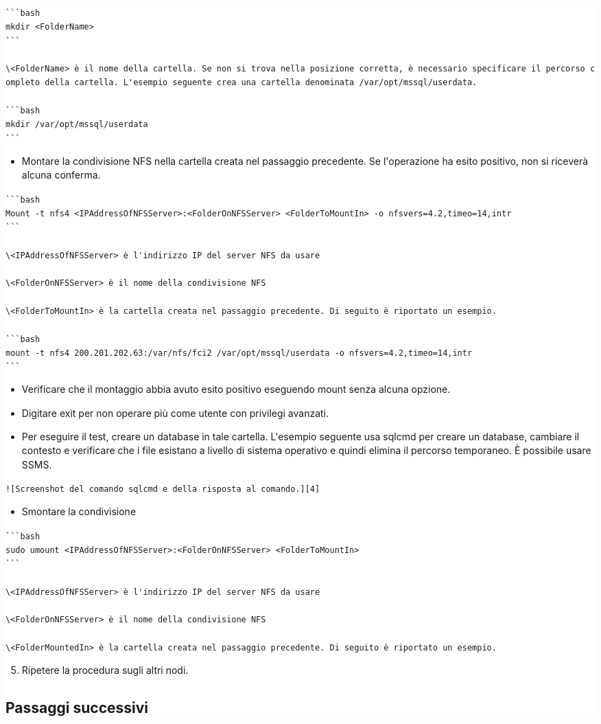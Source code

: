     ```bash
    mkdir <FolderName>
    ```

    \<FolderName> è il nome della cartella. Se non si trova nella posizione corretta, è necessario specificare il percorso completo della cartella. L'esempio seguente crea una cartella denominata /var/opt/mssql/userdata.

    ```bash
    mkdir /var/opt/mssql/userdata
    ```

   * Montare la condivisione NFS nella cartella creata nel passaggio precedente. Se l'operazione ha esito positivo, non si riceverà alcuna conferma.

    ```bash
    Mount -t nfs4 <IPAddressOfNFSServer>:<FolderOnNFSServer> <FolderToMountIn> -o nfsvers=4.2,timeo=14,intr
    ```

    \<IPAddressOfNFSServer> è l'indirizzo IP del server NFS da usare

    \<FolderOnNFSServer> è il nome della condivisione NFS

    \<FolderToMountIn> è la cartella creata nel passaggio precedente. Di seguito è riportato un esempio. 

    ```bash
    mount -t nfs4 200.201.202.63:/var/nfs/fci2 /var/opt/mssql/userdata -o nfsvers=4.2,timeo=14,intr
    ```

   * Verificare che il montaggio abbia avuto esito positivo eseguendo mount senza alcuna opzione.
  
   * Digitare exit per non operare più come utente con privilegi avanzati.

   * Per eseguire il test, creare un database in tale cartella. L'esempio seguente usa sqlcmd per creare un database, cambiare il contesto e verificare che i file esistano a livello di sistema operativo e quindi elimina il percorso temporaneo. È possibile usare SSMS.

    ![Screenshot del comando sqlcmd e della risposta al comando.][4]
 
   * Smontare la condivisione 

    ```bash
    sudo umount <IPAddressOfNFSServer>:<FolderOnNFSServer> <FolderToMountIn>
    ```

    \<IPAddressOfNFSServer> è l'indirizzo IP del server NFS da usare
    
    \<FolderOnNFSServer> è il nome della condivisione NFS

    \<FolderMountedIn> è la cartella creata nel passaggio precedente. Di seguito è riportato un esempio. 
 
5. Ripetere la procedura sugli altri nodi.


## <a name="next-steps"></a>Passaggi successivi


[1]: ./media/sql-server-linux-shared-disk-cluster-configure-nfs/05-nfsacl.png
[2]: ./media/sql-server-linux-shared-disk-cluster-configure-nfs/10-mountnoswitches.png
[3]: ./media/sql-server-linux-shared-disk-cluster-configure-nfs/20-createtestdatabase.png
[4]: ./media/sql-server-linux-shared-disk-cluster-configure-nfs/15-createtestdatabase.png